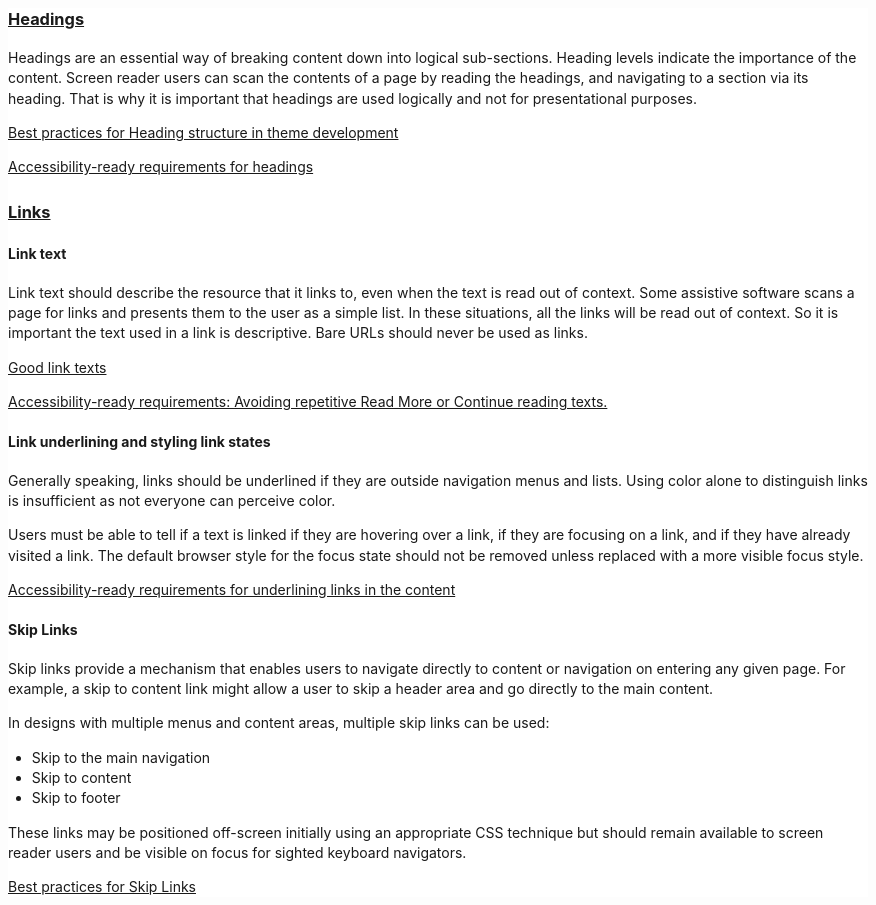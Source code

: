 ### [Headings](#headings)

Headings are an essential way of breaking content down into logical sub-sections. Heading levels indicate the importance of the content. Screen reader users can scan the contents of a page by reading the headings, and navigating to a section via its heading. That is why it is important that headings are used logically and not for presentational purposes.

[Best practices for Heading structure in theme development](https://make.wordpress.org/accessibility/handbook/markup/heading-structure-in-theme-development/)

[Accessibility-ready requirements for headings](https://make.wordpress.org/themes/handbook/review/accessibility/required/#headings)

### [Links](#links)

#### Link text

Link text should describe the resource that it links to, even when the text is read out of context. Some assistive software scans a page for links and presents them to the user as a simple list. In these situations, all the links will be read out of context. So it is important the text used in a link is descriptive. Bare URLs should never be used as links.

[Good link texts](https://make.wordpress.org/accessibility/handbook/content/good-link-texts/)

[Accessibility-ready requirements: Avoiding repetitive Read More or Continue reading texts.](https://make.wordpress.org/themes/handbook/review/accessibility/required/#repetitive-link-text)

#### Link underlining and styling link states

Generally speaking, links should be underlined if they are outside navigation menus and lists. Using color alone to distinguish links is insufficient as not everyone can perceive color.

Users must be able to tell if a text is linked if they are hovering over a link, if they are focusing on a link, and if they have already visited a link. The default browser style for the focus state should not be removed unless replaced with a more visible focus style.

[Accessibility-ready requirements for underlining links in the content](https://make.wordpress.org/themes/handbook/review/accessibility/required/#content-links)

#### Skip Links

Skip links provide a mechanism that enables users to navigate directly to content or navigation on entering any given page. For example, a skip to content link might allow a user to skip a header area and go directly to the main content.

In designs with multiple menus and content areas, multiple skip links can be used:

*   Skip to the main navigation
*   Skip to content
*   Skip to footer

These links may be positioned off-screen initially using an appropriate CSS technique but should remain available to screen reader users and be visible on focus for sighted keyboard navigators.

[Best practices for Skip Links](https://make.wordpress.org/accessibility/handbook/markup/skip-links/)
